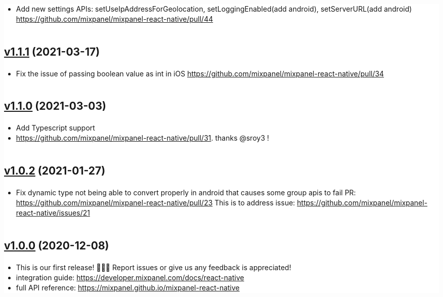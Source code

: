 - Add new settings APIs: setUseIpAddressForGeolocation, setLoggingEnabled(add android), setServerURL(add android)
https://github.com/mixpanel/mixpanel-react-native/pull/44

#

## [v1.1.1](https://github.com/mixpanel/mixpanel-react-native/tree/v1.1.1) (2021-03-17)
- Fix the issue of passing boolean value as int in iOS
https://github.com/mixpanel/mixpanel-react-native/pull/34

#

## [v1.1.0](https://github.com/mixpanel/mixpanel-react-native/tree/v1.1.0) (2021-03-03)
- Add Typescript support
- https://github.com/mixpanel/mixpanel-react-native/pull/31. thanks @sroy3 !

#

## [v1.0.2](https://github.com/mixpanel/mixpanel-react-native/tree/v1.0.2) (2021-01-27)
- Fix dynamic type not being able to convert properly in android that causes some group apis to fail 
PR: https://github.com/mixpanel/mixpanel-react-native/pull/23
This is to address issue: https://github.com/mixpanel/mixpanel-react-native/issues/21

#

## [v1.0.0](https://github.com/mixpanel/mixpanel-react-native/tree/v1.0.0) (2020-12-08)
- This is our first release! :tada::tada::tada: 
Report issues or give us any feedback is appreciated!
- integration guide: https://developer.mixpanel.com/docs/react-native
- full API reference: https://mixpanel.github.io/mixpanel-react-native


































